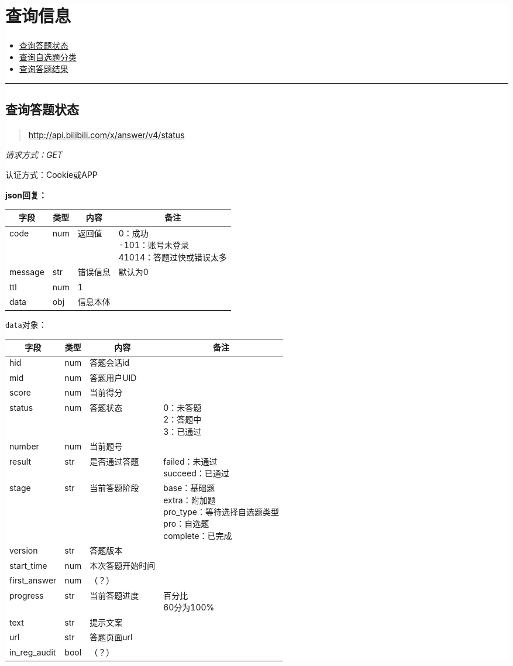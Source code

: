 # 查询信息

- [查询答题状态](#查询答题状态)
- [查询自选题分类](#查询自选题分类)
- [查询答题结果](#查询答题结果)

---

## 查询答题状态

> http://api.bilibili.com/x/answer/v4/status

*请求方式：GET*

认证方式：Cookie或APP

**json回复：**

| 字段    | 类型 | 内容     | 备注                                                         |
| ------- | ---- | -------- | ------------------------------------------------------------ |
| code    | num  | 返回值   | 0：成功<br />-101：账号未登录<br />41014：答题过快或错误太多 |
| message | str  | 错误信息 | 默认为0                                                      |
| ttl     | num  | 1        |                                                              |
| data    | obj  | 信息本体 |                                                              |

`data`对象：

| 字段         | 类型 | 内容             | 备注                                                         |
| ------------ | ---- | ---------------- | ------------------------------------------------------------ |
| hid          | num  | 答题会话id       |                                                              |
| mid          | num  | 答题用户UID      |                                                              |
| score        | num  | 当前得分         |                                                              |
| status       | num  | 答题状态         | 0：未答题<br />2：答题中<br />3：已通过                      |
| number       | num  | 当前题号         |                                                              |
| result       | str  | 是否通过答题     | failed：未通过<br />succeed：已通过                          |
| stage        | str  | 当前答题阶段     | base：基础题<br />extra：附加题<br />pro_type：等待选择自选题类型<br />pro：自选题<br />complete：已完成 |
| version      | str  | 答题版本         |                                                              |
| start_time   | num  | 本次答题开始时间 |                                                              |
| first_answer | num  | （？）           |                                                              |
| progress     | str  | 当前答题进度     | 百分比<br />60分为100%                                       |
| text         | str  | 提示文案         |                                                              |
| url          | str  | 答题页面url      |                                                              |
| in_reg_audit | bool | （？）           |                                                              |
